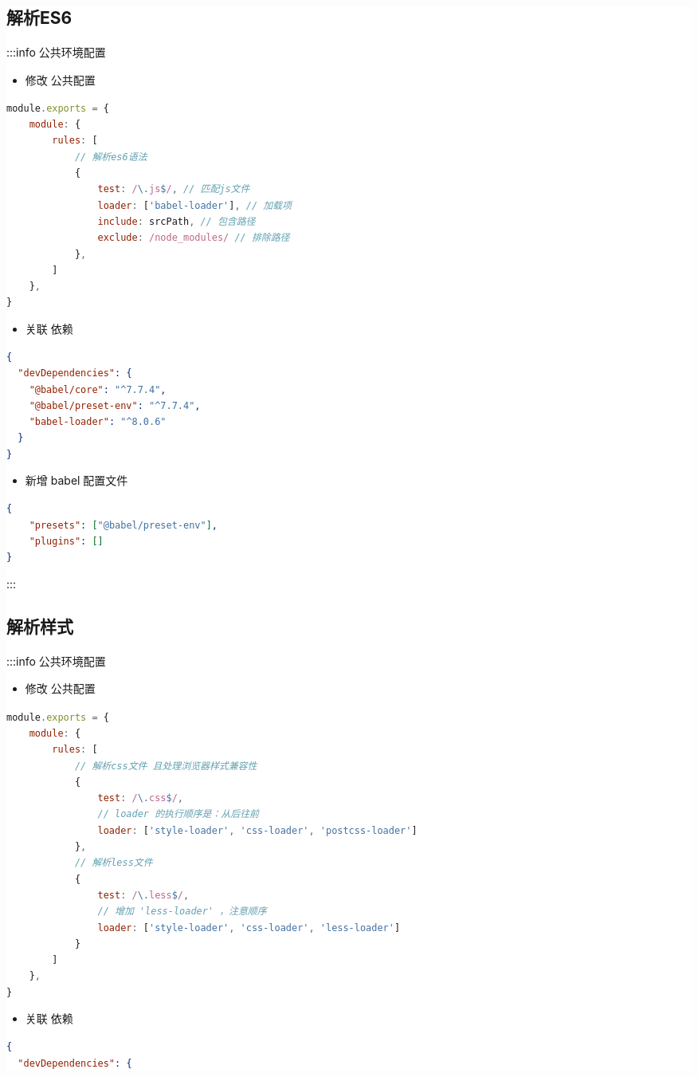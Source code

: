 ## 解析ES6
:::info 公共环境配置
- 修改 公共配置
```js title='webpack.common.js'
module.exports = {
    module: {
        rules: [
            // 解析es6语法
            {
                test: /\.js$/, // 匹配js文件
                loader: ['babel-loader'], // 加载项
                include: srcPath, // 包含路径
                exclude: /node_modules/ // 排除路径
            },
        ]
    },
}
```
- 关联 依赖
```json title='package.json'
{
  "devDependencies": {
    "@babel/core": "^7.7.4",
    "@babel/preset-env": "^7.7.4",
    "babel-loader": "^8.0.6"
  }
}
```
- 新增 babel 配置文件
```json title='.babelrc'
{
    "presets": ["@babel/preset-env"],
    "plugins": []
}
```
:::

## 解析样式
:::info 公共环境配置
- 修改 公共配置
```js title='webpack.common.js'
module.exports = {
    module: {
        rules: [
            // 解析css文件 且处理浏览器样式兼容性
            {
                test: /\.css$/,
                // loader 的执行顺序是：从后往前
                loader: ['style-loader', 'css-loader', 'postcss-loader']
            },
            // 解析less文件
            {
                test: /\.less$/,
                // 增加 'less-loader' ，注意顺序
                loader: ['style-loader', 'css-loader', 'less-loader']
            }
        ]
    },
}
```
- 关联 依赖
```json title='package.json'
{
  "devDependencies": {
```